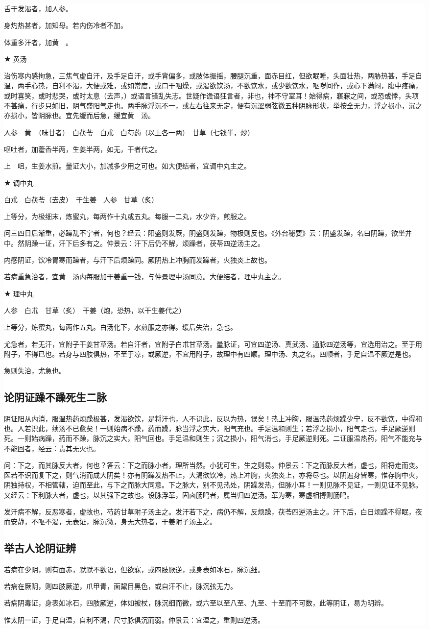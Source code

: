 舌干发渴者，加人参。  

身灼热甚者，加知母。若内伤冷者不加。  

体重多汗者，加黄　。  

★ 黄汤  

治伤寒内感拘急，三焦气虚自汗，及手足自汗，或手背偏多，或肢体振摇，腰腿沉重，面赤目红，但欲眠睡，头面壮热，两胁热甚，手足自温，两手心热，自利不渴，大便或难，或如常度，或口干咽燥，或渴欲饮汤，不欲饮水，或少欲饮水，呕哕间作，或心下满闷，腹中疼痛，或时喜笑，或时悲哭，或时太息（去声，）或语言错乱失志。世疑作谵语狂言者，非也，神不守室耳！始得病，寤寐之间，或恐或悸，头项不甚痛，行步只如旧，阴气盛阳气走也。两手脉浮沉不一，或左右往来无定，便有沉涩弱弦微五种阴脉形状，举按全无力，浮之损小，沉之亦损小，皆阴脉也。宜先缓而后急，缓宜黄　汤。  

人参　黄　（味甘者）　白茯苓　白朮　白芍药（以上各一两）　甘草（七钱半，炒）  

呕吐者，加藿香半两，生姜半两，如无，干者代之。  

上　咀，生姜水煎。量证大小，加减多少用之可也。如大便结者，宜调中丸主之。  

★ 调中丸  

白朮　白茯苓（去皮）　干生姜　人参　甘草（炙）  

上等分，为极细末，炼蜜丸，每两作十丸或五丸。每服一二丸，水少许，煎服之。  

问三四日后渐重，必躁乱不宁者，何也？经云：阳盛则发厥，阴盛则发躁，物极则反也。《外台秘要》云：阴盛发躁，名曰阴躁，欲坐井中。然阴躁一证，汗下后多有之。仲景云：汗下后仍不解，烦躁者，茯苓四逆汤主之。  

内感阴证，饮冷胃寒而躁者，与汗下后烦躁同。厥阴热上冲胸而发躁者，火独炎上故也。  

若病重急治者，宜黄　汤内每服加干姜重一钱，与仲景理中汤同意。大便结者，理中丸主之。  

★ 理中丸  

人参　白朮　甘草（炙）　干姜（炮，恐热，以干生姜代之）  

上等分，炼蜜丸，每两作五丸。白汤化下，水煎服之亦得。缓后失治，急也。  

尤急者，若无汗，宜附子干姜甘草汤。若自汗者，宜附子白朮甘草汤。量脉证，可宜四逆汤、真武汤、通脉四逆汤等，宜选用治之。至于用附子，不得已也。若身与四肢俱热，不至于凉，或厥逆，不宜用附子，故理中有四顺。理中汤、丸之名。四顺者，手足自温不厥逆是也。  

急则失治，尤急也。  

## 论阴证躁不躁死生二脉

阴证阳从内消，服温热药烦躁极甚，发渴欲饮，是将汗也，人不识此，反以为热，误矣！热上冲胸，服温热药烦躁少宁，反不欲饮，中得和也。人若识此，续汤不已愈矣！一则始病不躁，药而躁，脉当浮之实大，阳气充也。手足温和则生；若浮之损小，阳气走也，手足厥逆则死。一则始病躁，药而不躁，脉沉之实大，阳气回也。手足温和则生；沉之损小，阳气消也，手足厥逆则死。二证服温热药，阳气不能充与不能回者，经云：责其无火也。  

问：下之，而其脉反大者，何也？答云：下之而脉小者，理所当然。小犹可生，生之则易。仲景云：下之而脉反大者，虚也，阳将走而变。医若不识而复下之，则气消而成大阴矣！亦有阴躁发热不止，大渴欲饮冷，热上冲胸，火独炎上，亦将尽也。以阴遍身皆寒，惟存胸中火，阴独持权，不相管辖，迫而至此，与下之而脉大同意。下之脉大，别不见热处，阴躁发热，但脉小耳！一则见脉不见证，一则见证不见脉。又经云：下利脉大者，虚也，以其强下之故也。设脉浮革，固卤肠鸣者，属当归四逆汤。革为寒，寒虚相搏则肠鸣。  

发汗病不解，反恶寒者，虚故也，芍药甘草附子汤主之。发汗若下之，病仍不解，反烦躁，茯苓四逆汤主之。汗下后，白日烦躁不得眠，夜而安静，不呕不渴，无表证，脉沉微，身无大热者，干姜附子汤主之。  

## 举古人论阴证辨

若病在少阴，则有面赤，默默不欲语，但欲寐，或四肢厥逆，或身表如冰石，脉沉细。  

若病在厥阴，则四肢厥逆，爪甲青，面黧目黑色，或自汗不止，脉沉弦无力。  

若病阴毒证，身表如冰石，四肢厥逆，体如被杖，脉沉细而微，或六至以至八至、九至、十至而不可数，此等阴证，易为明辨。  

惟太阴一证，手足自温，自利不渴，尺寸脉俱沉而弱。仲景云：宜温之，重则四逆汤。  
